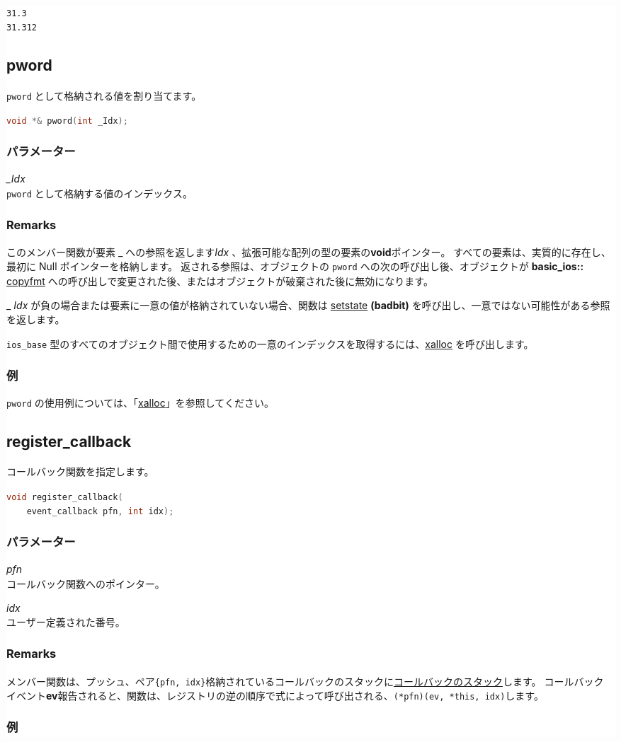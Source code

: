 ```Output
31.3
31.312
```

## <a name="pword"></a> pword

`pword` として格納される値を割り当てます。

```cpp
void *& pword(int _Idx);
```

### <a name="parameters"></a>パラメーター

*_Idx*\
`pword` として格納する値のインデックス。

### <a name="remarks"></a>Remarks

このメンバー関数が要素 _ への参照を返します*Idx* 、拡張可能な配列の型の要素の**void**ポインター。 すべての要素は、実質的に存在し、最初に Null ポインターを格納します。 返される参照は、オブジェクトの `pword` への次の呼び出し後、オブジェクトが **basic_ios::** [copyfmt](../standard-library/basic-ios-class.md#copyfmt) への呼び出しで変更された後、またはオブジェクトが破棄された後に無効になります。

_ *Idx* が負の場合または要素に一意の値が格納されていない場合、関数は [setstate](../standard-library/basic-ios-class.md#setstate) **(badbit)** を呼び出し、一意ではない可能性がある参照を返します。

`ios_base` 型のすべてのオブジェクト間で使用するための一意のインデックスを取得するには、[xalloc](#xalloc) を呼び出します。

### <a name="example"></a>例

`pword` の使用例については、「[xalloc](#xalloc)」を参照してください。

## <a name="register_callback"></a> register_callback

コールバック関数を指定します。

```cpp
void register_callback(
    event_callback pfn, int idx);
```

### <a name="parameters"></a>パラメーター

*pfn*\
コールバック関数へのポインター。

*idx*\
ユーザー定義された番号。

### <a name="remarks"></a>Remarks

メンバー関数は、プッシュ、ペア`{pfn, idx}`格納されているコールバックのスタックに[コールバックのスタック](../standard-library/ios-base-class.md)します。 コールバック イベント**ev**報告されると、関数は、レジストリの逆の順序で式によって呼び出される、`(*pfn)(ev, *this, idx)`します。

### <a name="example"></a>例
